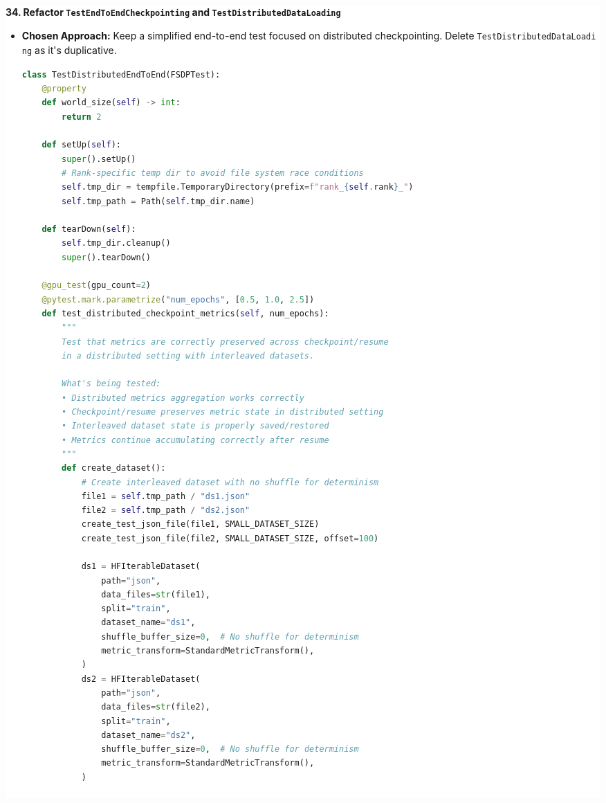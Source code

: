 **34. Refactor `TestEndToEndCheckpointing` and `TestDistributedDataLoading`**
*   **Chosen Approach:** Keep a simplified end-to-end test focused on distributed checkpointing. Delete `TestDistributedDataLoading` as it's duplicative.

    ```python
    class TestDistributedEndToEnd(FSDPTest):
        @property
        def world_size(self) -> int:
            return 2
        
        def setUp(self):
            super().setUp()
            # Rank-specific temp dir to avoid file system race conditions
            self.tmp_dir = tempfile.TemporaryDirectory(prefix=f"rank_{self.rank}_")
            self.tmp_path = Path(self.tmp_dir.name)
        
        def tearDown(self):
            self.tmp_dir.cleanup()
            super().tearDown()

        @gpu_test(gpu_count=2)
        @pytest.mark.parametrize("num_epochs", [0.5, 1.0, 2.5])
        def test_distributed_checkpoint_metrics(self, num_epochs):
            """
            Test that metrics are correctly preserved across checkpoint/resume
            in a distributed setting with interleaved datasets.
            
            What's being tested:
            • Distributed metrics aggregation works correctly
            • Checkpoint/resume preserves metric state in distributed setting
            • Interleaved dataset state is properly saved/restored
            • Metrics continue accumulating correctly after resume
            """
            def create_dataset():
                # Create interleaved dataset with no shuffle for determinism
                file1 = self.tmp_path / "ds1.json"
                file2 = self.tmp_path / "ds2.json"
                create_test_json_file(file1, SMALL_DATASET_SIZE)
                create_test_json_file(file2, SMALL_DATASET_SIZE, offset=100)
                
                ds1 = HFIterableDataset(
                    path="json",
                    data_files=str(file1),
                    split="train",
                    dataset_name="ds1",
                    shuffle_buffer_size=0,  # No shuffle for determinism
                    metric_transform=StandardMetricTransform(),
                )
                ds2 = HFIterableDataset(
                    path="json",
                    data_files=str(file2),
                    split="train",
                    dataset_name="ds2",
                    shuffle_buffer_size=0,  # No shuffle for determinism
                    metric_transform=StandardMetricTransform(),
                )
                
